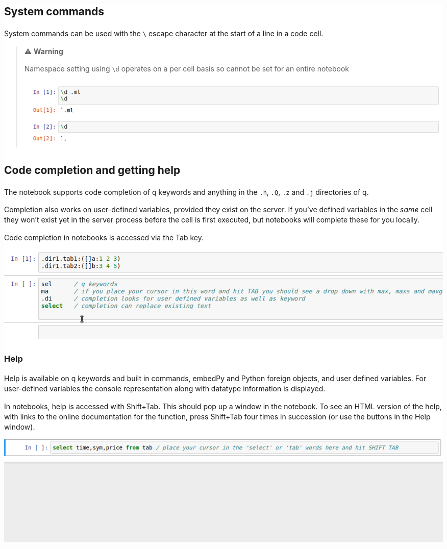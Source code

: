 
## System commands

System commands can be used with the `\` escape character at the start of a line in a code cell.

> :warning: **Warning** 
> 
> Namespace setting using `\d` operates on a per cell basis so cannot be set for an entire notebook
> 
> ![namespaces](img/namespace.png "Namespace setting")


## Code completion and getting help

The notebook supports code completion of q keywords and anything in the `.h`, `.Q`, `.z` and `.j` directories of q.

Completion also works on user-defined variables, provided they exist on the server. If you’ve defined variables in the _same_ cell they won’t exist yet in the server process before the cell is first executed, but notebooks will complete these for you locally.

Code completion in notebooks is accessed via the Tab key.


![completion](img/completion.gif "Completion")


### Help

Help is available on q keywords and built in commands, embedPy and Python foreign objects, and user defined variables.
For user-defined variables the console representation along with datatype information is displayed.

In notebooks, help is accessed with Shift+Tab. This should pop up a window in the notebook. To see an HTML version of the help, with links to the online documentation for the function, press Shift+Tab four times in succession (or use the buttons in the Help window).

![help](img/help.gif "Code help")
